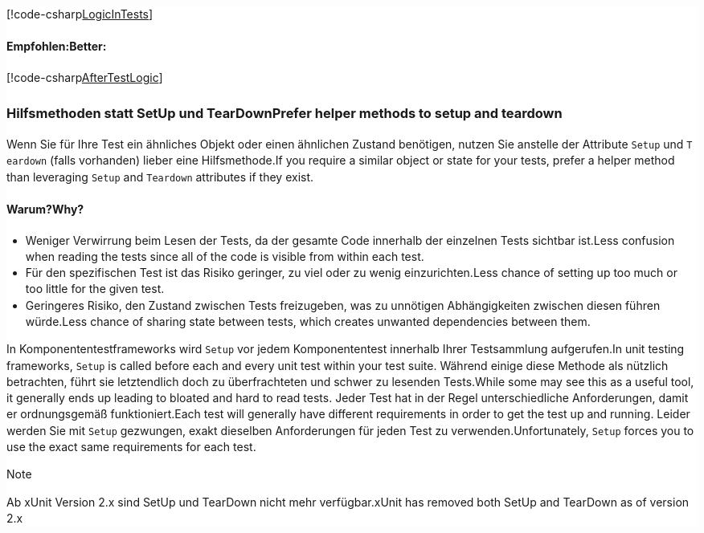 [!code-csharp[LogicInTests](../../../samples/snippets/core/testing/unit-testing-best-practices/csharp/before/StringCalculatorTests.cs#LogicInTests)]

#### <a name="better"></a><span data-ttu-id="54e53-251">Empfohlen:</span><span class="sxs-lookup"><span data-stu-id="54e53-251">Better:</span></span>

[!code-csharp[AfterTestLogic](../../../samples/snippets/core/testing/unit-testing-best-practices/csharp/after/StringCalculatorTests.cs#AfterTestLogic)]

### <a name="prefer-helper-methods-to-setup-and-teardown"></a><span data-ttu-id="54e53-252">Hilfsmethoden statt SetUp und TearDown</span><span class="sxs-lookup"><span data-stu-id="54e53-252">Prefer helper methods to setup and teardown</span></span>

<span data-ttu-id="54e53-253">Wenn Sie für Ihre Test ein ähnliches Objekt oder einen ähnlichen Zustand benötigen, nutzen Sie anstelle der Attribute `Setup` und `Teardown` (falls vorhanden) lieber eine Hilfsmethode.</span><span class="sxs-lookup"><span data-stu-id="54e53-253">If you require a similar object or state for your tests, prefer a helper method than leveraging `Setup` and `Teardown` attributes if they exist.</span></span>

#### <a name="why"></a><span data-ttu-id="54e53-254">Warum?</span><span class="sxs-lookup"><span data-stu-id="54e53-254">Why?</span></span>

- <span data-ttu-id="54e53-255">Weniger Verwirrung beim Lesen der Tests, da der gesamte Code innerhalb der einzelnen Tests sichtbar ist.</span><span class="sxs-lookup"><span data-stu-id="54e53-255">Less confusion when reading the tests since all of the code is visible from within each test.</span></span>
- <span data-ttu-id="54e53-256">Für den spezifischen Test ist das Risiko geringer, zu viel oder zu wenig einzurichten.</span><span class="sxs-lookup"><span data-stu-id="54e53-256">Less chance of setting up too much or too little for the given test.</span></span>
- <span data-ttu-id="54e53-257">Geringeres Risiko, den Zustand zwischen Tests freizugeben, was zu unnötigen Abhängigkeiten zwischen diesen führen würde.</span><span class="sxs-lookup"><span data-stu-id="54e53-257">Less chance of sharing state between tests, which creates unwanted dependencies between them.</span></span>

<span data-ttu-id="54e53-258">In Komponententestframeworks wird `Setup` vor jedem Komponententest innerhalb Ihrer Testsammlung aufgerufen.</span><span class="sxs-lookup"><span data-stu-id="54e53-258">In unit testing frameworks, `Setup` is called before each and every unit test within your test suite.</span></span> <span data-ttu-id="54e53-259">Während einige diese Methode als nützlich betrachten, führt sie letztendlich doch zu überfrachteten und schwer zu lesenden Tests.</span><span class="sxs-lookup"><span data-stu-id="54e53-259">While some may see this as a useful tool, it generally ends up leading to bloated and hard to read tests.</span></span> <span data-ttu-id="54e53-260">Jeder Test hat in der Regel unterschiedliche Anforderungen, damit er ordnungsgemäß funktioniert.</span><span class="sxs-lookup"><span data-stu-id="54e53-260">Each test will generally have different requirements in order to get the test up and running.</span></span> <span data-ttu-id="54e53-261">Leider werden Sie mit `Setup` gezwungen, exakt dieselben Anforderungen für jeden Test zu verwenden.</span><span class="sxs-lookup"><span data-stu-id="54e53-261">Unfortunately, `Setup` forces you to use the exact same requirements for each test.</span></span>

> [!NOTE]
> <span data-ttu-id="54e53-262">Ab xUnit Version 2.x sind SetUp und TearDown nicht mehr verfügbar.</span><span class="sxs-lookup"><span data-stu-id="54e53-262">xUnit has removed both SetUp and TearDown as of version 2.x</span></span>
